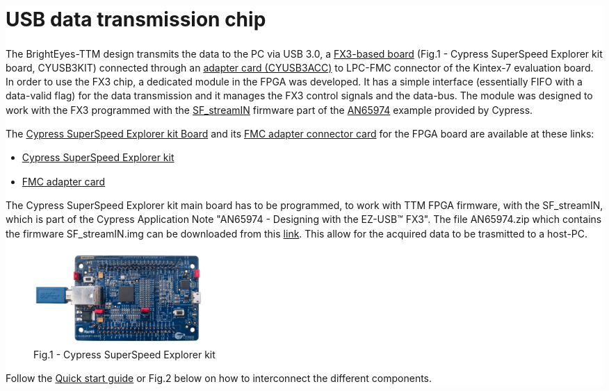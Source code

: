 # USB data transmission chip

The BrightEyes-TTM design transmits the data to the PC via USB 3.0, a [FX3-based board](/boards/USB3.0/mainboard) (Fig.1 - Cypress SuperSpeed Explorer kit board, CYUSB3KIT) connected through an [adapter card (CYUSB3ACC)](/boards/USB3.0/FMCadapter) to LPC-FMC connector of the Kintex-7 evaluation board. In order to use the FX3 chip, a dedicated module in the FPGA was developed. It has a simple interface (essentially FIFO with a data-valid flag) for the data transmission and it manages the FX3 control signals and the data-bus. The module was designed to work with the FX3 programmed with the [SF\_streamIN](/boards/USB3.0/firmware/SF_streamIN.img) firmware part of the [AN65974](https://www.cypress.com/documentation/application-notes/an65974-designing-ez-usb-fx3-slave-fifo-interface) example provided by Cypress.

The [Cypress SuperSpeed Explorer kit Board](/boards/USB3.0/mainboard) and its [FMC adapter connector card](/boards/USB3.0/FMCadapter) for the FPGA board are available at these links:

- [Cypress SuperSpeed Explorer kit](https://www.cypress.com/documentation/development-kitsboards/cyusb3kit-003-ez-usb-fx3-superspeed-explorer-kit)

- [FMC adapter card](https://www.cypress.com/documentation/development-kitsboards/cyusb3acc-005-fmc-interconnect-board-ez-usb-fx3-superspeed)

The Cypress SuperSpeed Explorer kit main board has to be programmed, to work with TTM FPGA firmware, with the SF_streamIN, which is part of the Cypress Application Note "AN65974 - Designing with the EZ-USB™ FX3". The file AN65974.zip which contains the firmware SF_streamIN.img can be downloaded from this [link](https://www.cypress.com/documentation/application-notes/an65974-designing-ez-usb-fx3-slave-fifo-interface). This allow for the acquired data to be trasmitted to a host-PC.

<figure>
  <img src="/docs/img/FX3_Cypress.PNG" alt="Cypress SuperSpeed Explorer kit" width="250"/>
  <figcaption>Fig.1 - Cypress SuperSpeed Explorer kit</figcaption>
</figure>

Follow the [Quick start guide](https://www.cypress.com/file/133861/download) or Fig.2 below on how to interconnect the different components.
